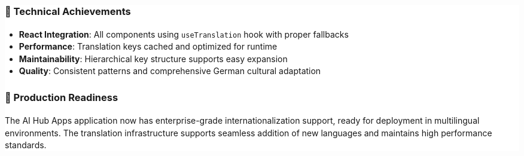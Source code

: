 ### 🔧 Technical Achievements
- **React Integration**: All components using `useTranslation` hook with proper fallbacks
- **Performance**: Translation keys cached and optimized for runtime
- **Maintainability**: Hierarchical key structure supports easy expansion
- **Quality**: Consistent patterns and comprehensive German cultural adaptation

### 🚀 Production Readiness
The AI Hub Apps application now has enterprise-grade internationalization support, ready for deployment in multilingual environments. The translation infrastructure supports seamless addition of new languages and maintains high performance standards.
